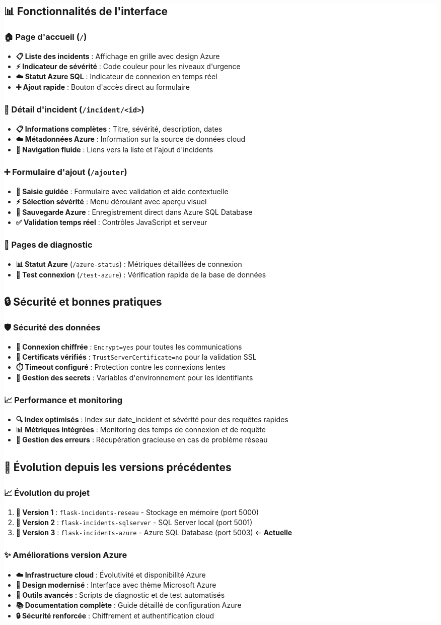 ## 📊 Fonctionnalités de l'interface

### 🏠 Page d'accueil (`/`)
- **📋 Liste des incidents** : Affichage en grille avec design Azure
- **⚡ Indicateur de sévérité** : Code couleur pour les niveaux d'urgence
- **☁️ Statut Azure SQL** : Indicateur de connexion en temps réel
- **➕ Ajout rapide** : Bouton d'accès direct au formulaire

### 📄 Détail d'incident (`/incident/<id>`)
- **📋 Informations complètes** : Titre, sévérité, description, dates
- **☁️ Métadonnées Azure** : Information sur la source de données cloud
- **🔗 Navigation fluide** : Liens vers la liste et l'ajout d'incidents

### ➕ Formulaire d'ajout (`/ajouter`)
- **📝 Saisie guidée** : Formulaire avec validation et aide contextuelle
- **⚡ Sélection sévérité** : Menu déroulant avec aperçu visuel
- **💾 Sauvegarde Azure** : Enregistrement direct dans Azure SQL Database
- **✅ Validation temps réel** : Contrôles JavaScript et serveur

### 🔧 Pages de diagnostic
- **📊 Statut Azure** (`/azure-status`) : Métriques détaillées de connexion
- **🧪 Test connexion** (`/test-azure`) : Vérification rapide de la base de données

## 🔒 Sécurité et bonnes pratiques

### 🛡️ Sécurité des données
- **🔐 Connexion chiffrée** : `Encrypt=yes` pour toutes les communications
- **🚫 Certificats vérifiés** : `TrustServerCertificate=no` pour la validation SSL
- **⏱️ Timeout configuré** : Protection contre les connexions lentes
- **🔑 Gestion des secrets** : Variables d'environnement pour les identifiants

### 📈 Performance et monitoring
- **🔍 Index optimisés** : Index sur date_incident et sévérité pour des requêtes rapides
- **📊 Métriques intégrées** : Monitoring des temps de connexion et de requête
- **🔄 Gestion des erreurs** : Récupération gracieuse en cas de problème réseau

## 🎉 Évolution depuis les versions précédentes

### 📈 Évolution du projet
1. **🥇 Version 1** : `flask-incidents-reseau` - Stockage en mémoire (port 5000)
2. **🥈 Version 2** : `flask-incidents-sqlserver` - SQL Server local (port 5001)
3. **🥉 Version 3** : `flask-incidents-azure` - Azure SQL Database (port 5003) ← **Actuelle**

### ✨ Améliorations version Azure
- **☁️ Infrastructure cloud** : Évolutivité et disponibilité Azure
- **🎨 Design modernisé** : Interface avec thème Microsoft Azure
- **🔧 Outils avancés** : Scripts de diagnostic et de test automatisés
- **📚 Documentation complète** : Guide détaillé de configuration Azure
- **🔒 Sécurité renforcée** : Chiffrement et authentification cloud
